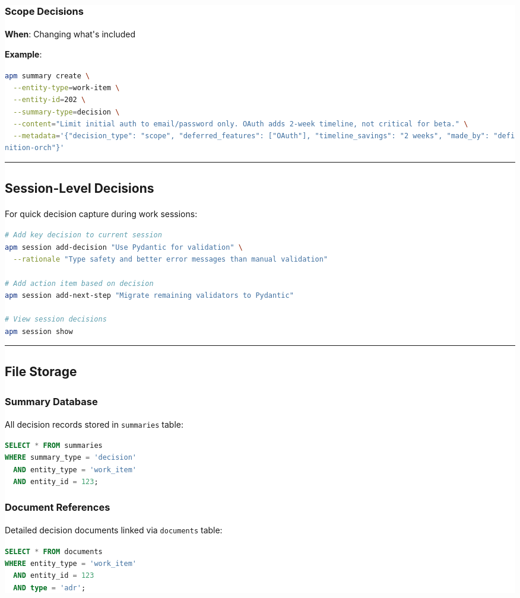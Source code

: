 ### Scope Decisions
**When**: Changing what's included

**Example**:
```bash
apm summary create \
  --entity-type=work-item \
  --entity-id=202 \
  --summary-type=decision \
  --content="Limit initial auth to email/password only. OAuth adds 2-week timeline, not critical for beta." \
  --metadata='{"decision_type": "scope", "deferred_features": ["OAuth"], "timeline_savings": "2 weeks", "made_by": "definition-orch"}'
```

---

## Session-Level Decisions

For quick decision capture during work sessions:

```bash
# Add key decision to current session
apm session add-decision "Use Pydantic for validation" \
  --rationale "Type safety and better error messages than manual validation"

# Add action item based on decision
apm session add-next-step "Migrate remaining validators to Pydantic"

# View session decisions
apm session show
```

---

## File Storage

### Summary Database
All decision records stored in `summaries` table:
```sql
SELECT * FROM summaries
WHERE summary_type = 'decision'
  AND entity_type = 'work_item'
  AND entity_id = 123;
```

### Document References
Detailed decision documents linked via `documents` table:
```sql
SELECT * FROM documents
WHERE entity_type = 'work_item'
  AND entity_id = 123
  AND type = 'adr';
```
